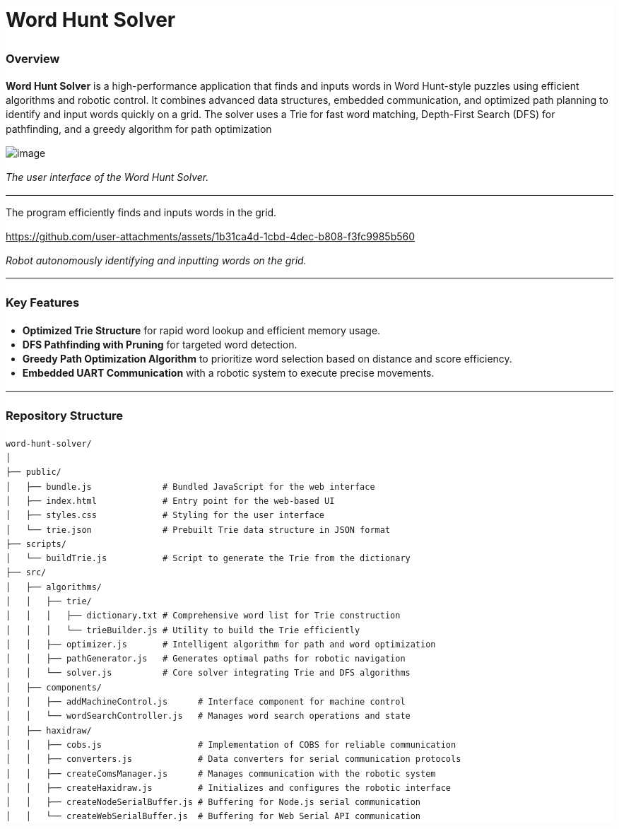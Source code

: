 # Word Hunt Solver

### Overview

**Word Hunt Solver** is a high-performance application that finds and inputs words in Word Hunt-style puzzles using efficient algorithms and robotic control. It combines advanced data structures, embedded communication, and optimized path planning to identify and input words quickly on a grid. The solver uses a Trie for fast word matching, Depth-First Search (DFS) for pathfinding, and a greedy algorithm for path optimization

<img width="1512" alt="image" src="https://github.com/user-attachments/assets/5556f942-b93a-4d2d-9bf6-c9f84ea1da4a">

*The user interface of the Word Hunt Solver.*

---

The program efficiently finds and inputs words in the grid.


https://github.com/user-attachments/assets/1b31ca4d-1cbd-4dec-b808-f3fc9985b560

*Robot autonomously identifying and inputting words on the grid.*


---

### Key Features

- **Optimized Trie Structure** for rapid word lookup and efficient memory usage.
- **DFS Pathfinding with Pruning** for targeted word detection.
- **Greedy Path Optimization Algorithm** to prioritize word selection based on distance and score efficiency.
- **Embedded UART Communication** with a robotic system to execute precise movements.

---

### Repository Structure

```plaintext
word-hunt-solver/
│
├── public/
│   ├── bundle.js              # Bundled JavaScript for the web interface
│   ├── index.html             # Entry point for the web-based UI
│   ├── styles.css             # Styling for the user interface
│   └── trie.json              # Prebuilt Trie data structure in JSON format
├── scripts/
│   └── buildTrie.js           # Script to generate the Trie from the dictionary
├── src/
│   ├── algorithms/
│   │   ├── trie/
│   │   │   ├── dictionary.txt # Comprehensive word list for Trie construction
│   │   │   └── trieBuilder.js # Utility to build the Trie efficiently
│   │   ├── optimizer.js       # Intelligent algorithm for path and word optimization
│   │   ├── pathGenerator.js   # Generates optimal paths for robotic navigation
│   │   └── solver.js          # Core solver integrating Trie and DFS algorithms
│   ├── components/
│   │   ├── addMachineControl.js      # Interface component for machine control
│   │   └── wordSearchController.js   # Manages word search operations and state
│   ├── haxidraw/
│   │   ├── cobs.js                   # Implementation of COBS for reliable communication
│   │   ├── converters.js             # Data converters for serial communication protocols
│   │   ├── createComsManager.js      # Manages communication with the robotic system
│   │   ├── createHaxidraw.js         # Initializes and configures the robotic interface
│   │   ├── createNodeSerialBuffer.js # Buffering for Node.js serial communication
│   │   └── createWebSerialBuffer.js  # Buffering for Web Serial API communication
```
